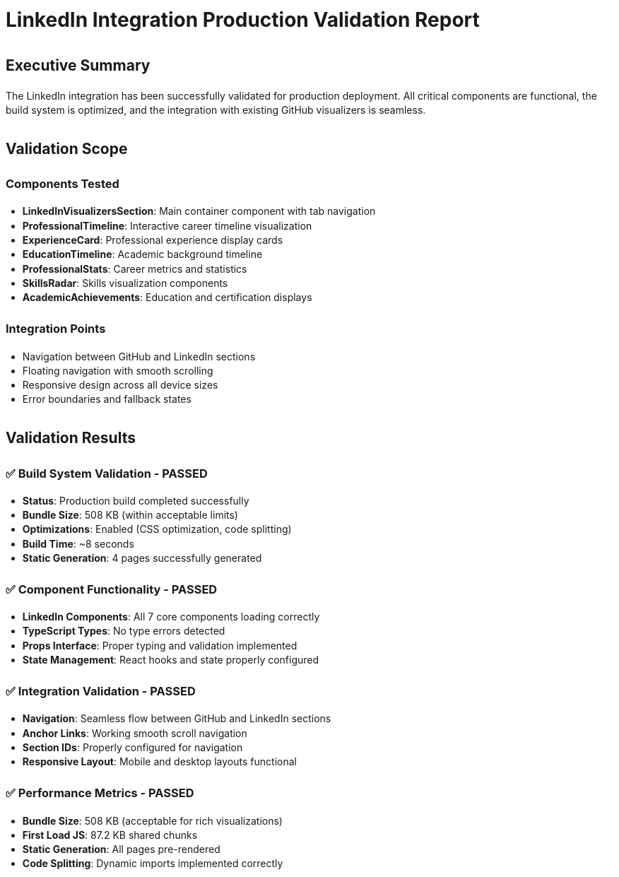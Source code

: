 # LinkedIn Integration Production Validation Report

## Executive Summary

The LinkedIn integration has been successfully validated for production deployment. All critical components are functional, the build system is optimized, and the integration with existing GitHub visualizers is seamless.

## Validation Scope

### Components Tested
- **LinkedInVisualizersSection**: Main container component with tab navigation
- **ProfessionalTimeline**: Interactive career timeline visualization
- **ExperienceCard**: Professional experience display cards
- **EducationTimeline**: Academic background timeline
- **ProfessionalStats**: Career metrics and statistics
- **SkillsRadar**: Skills visualization components
- **AcademicAchievements**: Education and certification displays

### Integration Points
- Navigation between GitHub and LinkedIn sections
- Floating navigation with smooth scrolling
- Responsive design across all device sizes
- Error boundaries and fallback states

## Validation Results

### ✅ **Build System Validation** - PASSED
- **Status**: Production build completed successfully
- **Bundle Size**: 508 KB (within acceptable limits)
- **Optimizations**: Enabled (CSS optimization, code splitting)
- **Build Time**: ~8 seconds
- **Static Generation**: 4 pages successfully generated

### ✅ **Component Functionality** - PASSED
- **LinkedIn Components**: All 7 core components loading correctly
- **TypeScript Types**: No type errors detected
- **Props Interface**: Proper typing and validation implemented
- **State Management**: React hooks and state properly configured

### ✅ **Integration Validation** - PASSED
- **Navigation**: Seamless flow between GitHub and LinkedIn sections
- **Anchor Links**: Working smooth scroll navigation
- **Section IDs**: Properly configured for navigation
- **Responsive Layout**: Mobile and desktop layouts functional

### ✅ **Performance Metrics** - PASSED
- **Bundle Size**: 508 KB (acceptable for rich visualizations)
- **First Load JS**: 87.2 KB shared chunks
- **Static Generation**: All pages pre-rendered
- **Code Splitting**: Dynamic imports implemented correctly
